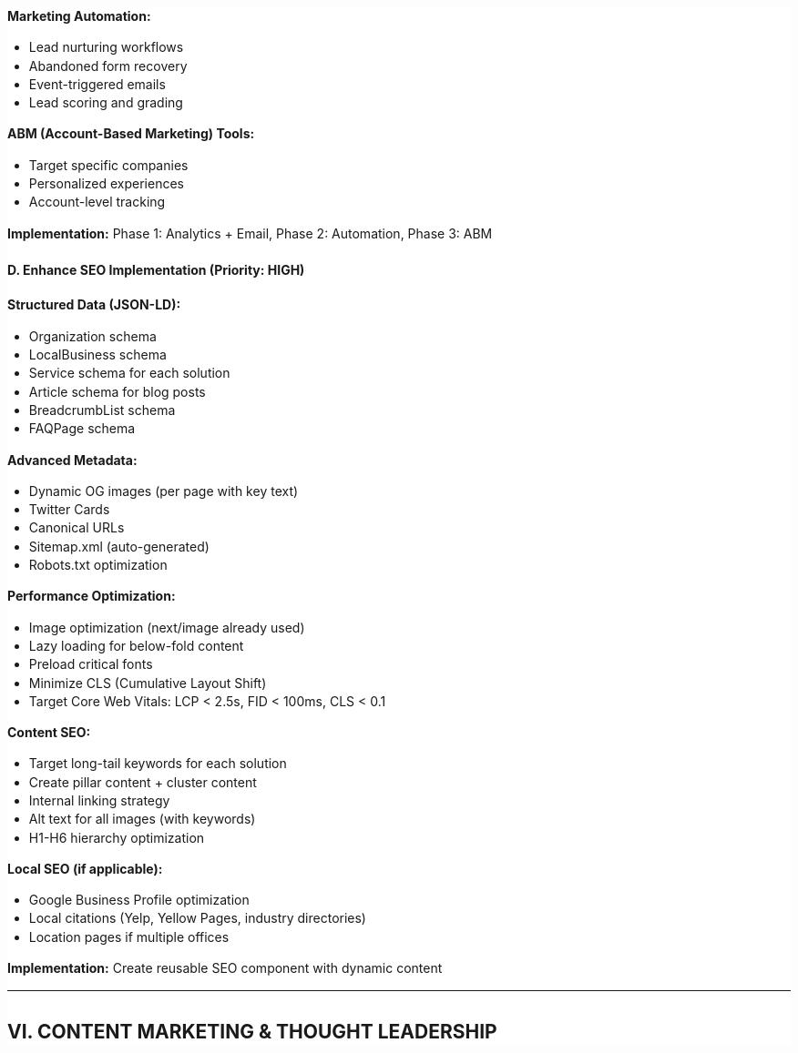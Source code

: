 **Marketing Automation:**
- Lead nurturing workflows
- Abandoned form recovery
- Event-triggered emails
- Lead scoring and grading

**ABM (Account-Based Marketing) Tools:**
- Target specific companies
- Personalized experiences
- Account-level tracking

**Implementation:** Phase 1: Analytics + Email, Phase 2: Automation, Phase 3: ABM

#### D. Enhance SEO Implementation (Priority: HIGH)

**Structured Data (JSON-LD):**
- Organization schema
- LocalBusiness schema
- Service schema for each solution
- Article schema for blog posts
- BreadcrumbList schema
- FAQPage schema

**Advanced Metadata:**
- Dynamic OG images (per page with key text)
- Twitter Cards
- Canonical URLs
- Sitemap.xml (auto-generated)
- Robots.txt optimization

**Performance Optimization:**
- Image optimization (next/image already used)
- Lazy loading for below-fold content
- Preload critical fonts
- Minimize CLS (Cumulative Layout Shift)
- Target Core Web Vitals: LCP < 2.5s, FID < 100ms, CLS < 0.1

**Content SEO:**
- Target long-tail keywords for each solution
- Create pillar content + cluster content
- Internal linking strategy
- Alt text for all images (with keywords)
- H1-H6 hierarchy optimization

**Local SEO (if applicable):**
- Google Business Profile optimization
- Local citations (Yelp, Yellow Pages, industry directories)
- Location pages if multiple offices

**Implementation:** Create reusable SEO component with dynamic content

---

## VI. CONTENT MARKETING & THOUGHT LEADERSHIP
